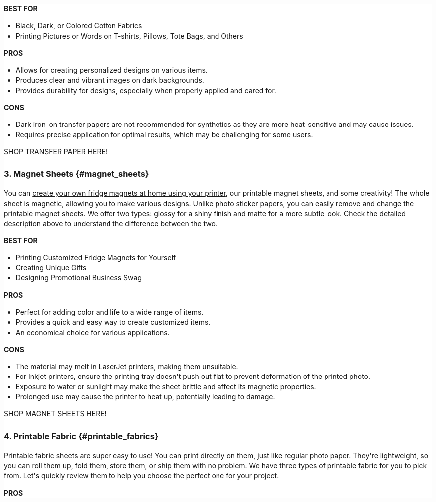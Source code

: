 **BEST FOR**

* Black, Dark, or Colored Cotton Fabrics
* Printing Pictures or Words on T-shirts, Pillows, Tote Bags, and Others

**PROS**

* Allows for creating personalized designs on various items.
* Produces clear and vibrant images on dark backgrounds.
* Provides durability for designs, especially when properly applied and cared for.

**CONS**

* Dark iron-on transfer papers are not recommended for synthetics as they are more heat-sensitive and may cause issues.
* Requires precise application for optimal results, which may be challenging for some users.

[SHOP TRANSFER PAPER HERE!](https://www.compandsave.com/paper/transfer-paper)

### 3. Magnet Sheets {#magnet_sheets}

You can [create your own fridge magnets at home using your printer](https://www.compandsave.com/what-is-the-best-printer-for-magnetic-sheets-guide), our printable magnet sheets, and some creativity! The whole sheet is magnetic, allowing you to make various designs. Unlike photo sticker papers, you can easily remove and change the printable magnet sheets. We offer two types: glossy for a shiny finish and matte for a more subtle look. Check the detailed description above to understand the difference between the two.

**BEST FOR**

* Printing Customized Fridge Magnets for Yourself
* Creating Unique Gifts
* Designing Promotional Business Swag

**PROS**

* Perfect for adding color and life to a wide range of items.
* Provides a quick and easy way to create customized items.
* An economical choice for various applications.

**CONS**

* The material may melt in LaserJet printers, making them unsuitable.
* For Inkjet printers, ensure the printing tray doesn't push out flat to prevent deformation of the printed photo.
* Exposure to water or sunlight may make the sheet brittle and affect its magnetic properties.
* Prolonged use may cause the printer to heat up, potentially leading to damage.

[SHOP MAGNET SHEETS HERE!](https://www.compandsave.com/paper/magnet-sheets)

### 4. Printable Fabric {#printable_fabrics}

Printable fabric sheets are super easy to use! You can print directly on them, just like regular photo paper. They're lightweight, so you can roll them up, fold them, store them, or ship them with no problem. We have three types of printable fabric for you to pick from. Let's quickly review them to help you choose the perfect one for your project.

**PROS**
